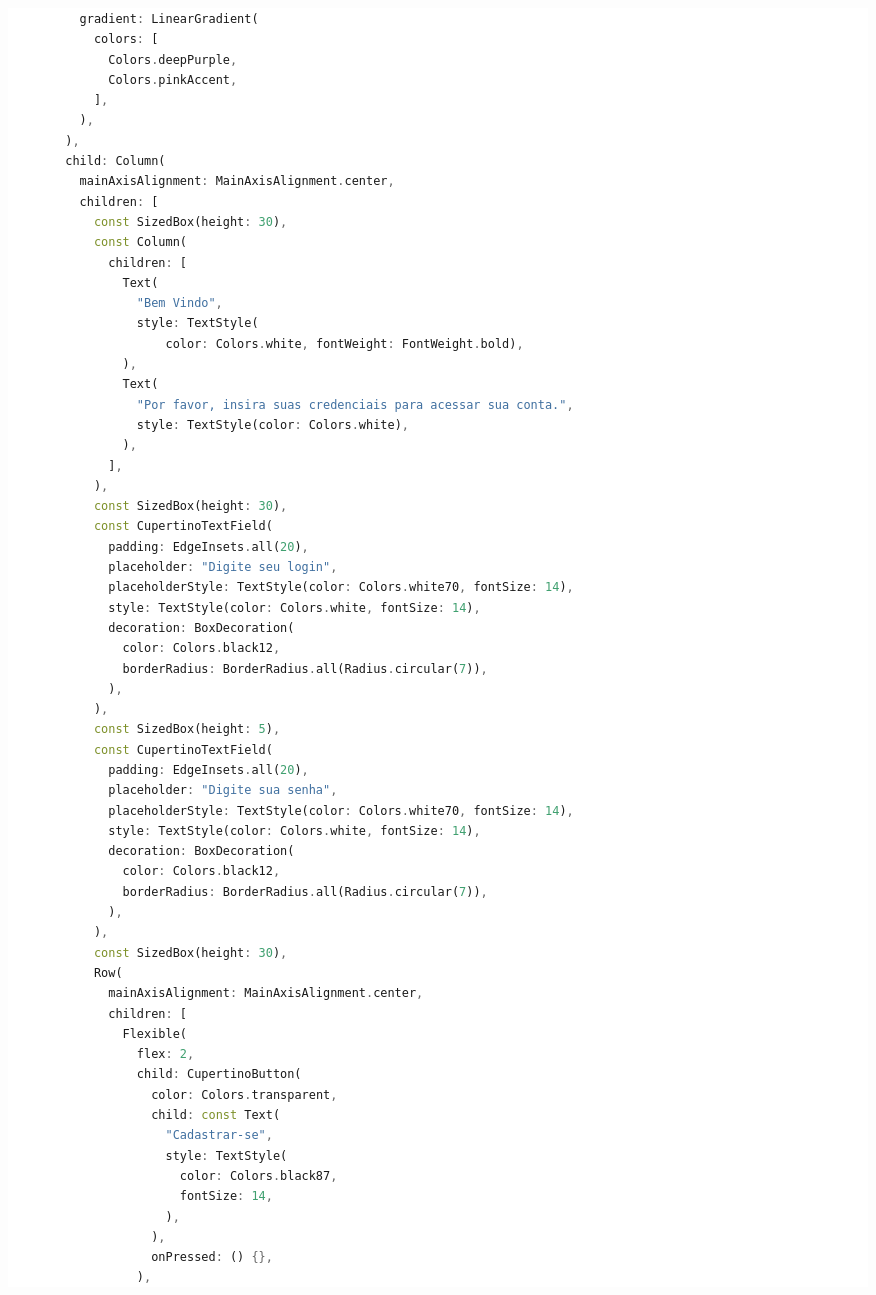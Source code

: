 ```dart
          gradient: LinearGradient(
            colors: [
              Colors.deepPurple,
              Colors.pinkAccent,
            ],
          ),
        ),
        child: Column(
          mainAxisAlignment: MainAxisAlignment.center,
          children: [
            const SizedBox(height: 30),
            const Column(
              children: [
                Text(
                  "Bem Vindo",
                  style: TextStyle(
                      color: Colors.white, fontWeight: FontWeight.bold),
                ),
                Text(
                  "Por favor, insira suas credenciais para acessar sua conta.",
                  style: TextStyle(color: Colors.white),
                ),
              ],
            ),
            const SizedBox(height: 30),
            const CupertinoTextField(
              padding: EdgeInsets.all(20),
              placeholder: "Digite seu login",
              placeholderStyle: TextStyle(color: Colors.white70, fontSize: 14),
              style: TextStyle(color: Colors.white, fontSize: 14),
              decoration: BoxDecoration(
                color: Colors.black12,
                borderRadius: BorderRadius.all(Radius.circular(7)),
              ),
            ),
            const SizedBox(height: 5),
            const CupertinoTextField(
              padding: EdgeInsets.all(20),
              placeholder: "Digite sua senha",
              placeholderStyle: TextStyle(color: Colors.white70, fontSize: 14),
              style: TextStyle(color: Colors.white, fontSize: 14),
              decoration: BoxDecoration(
                color: Colors.black12,
                borderRadius: BorderRadius.all(Radius.circular(7)),
              ),
            ),
            const SizedBox(height: 30),
            Row(
              mainAxisAlignment: MainAxisAlignment.center,
              children: [
                Flexible(
                  flex: 2,
                  child: CupertinoButton(
                    color: Colors.transparent,
                    child: const Text(
                      "Cadastrar-se",
                      style: TextStyle(
                        color: Colors.black87,
                        fontSize: 14,
                      ),
                    ),
                    onPressed: () {},
                  ),
```